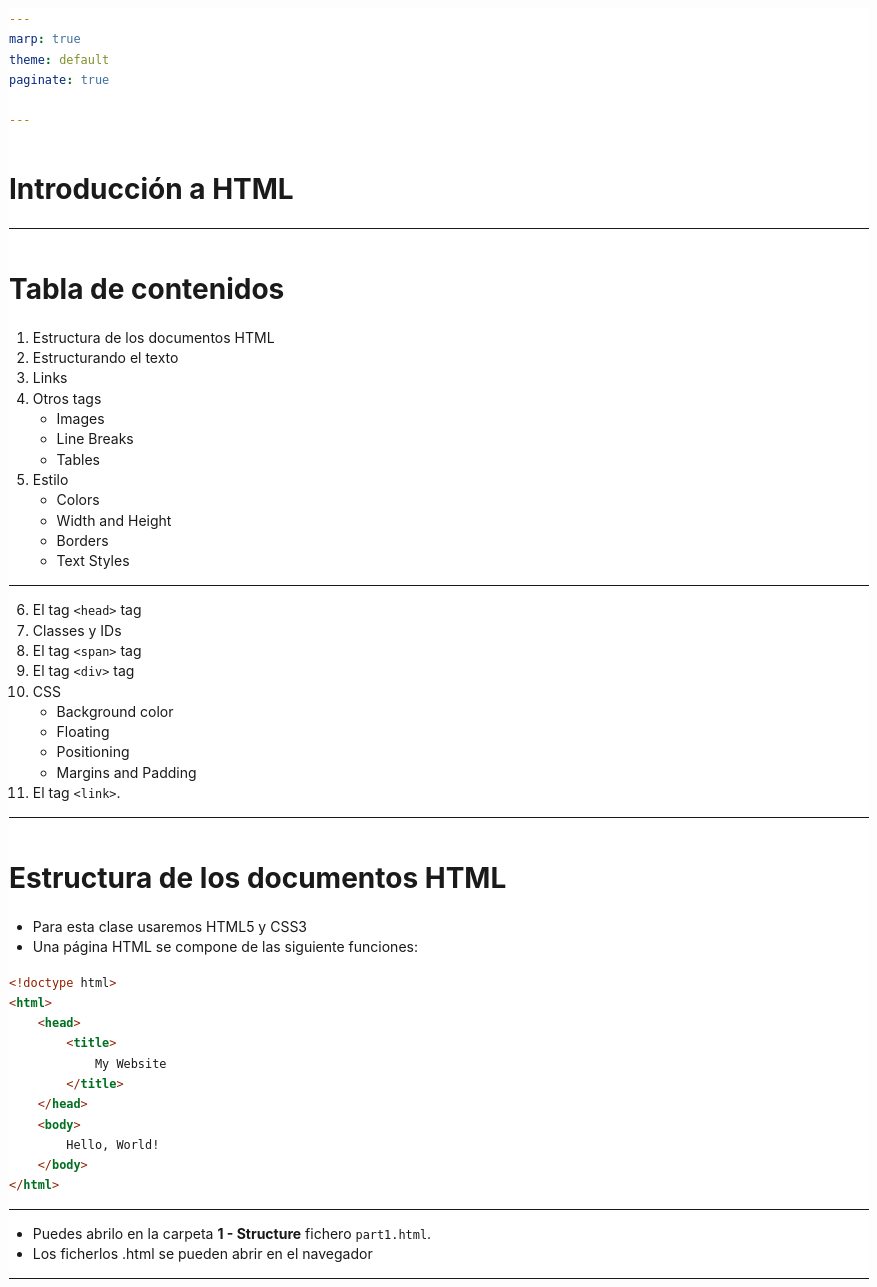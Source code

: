 ```yaml
---
marp: true
theme: default
paginate: true

---
```


# Introducción a HTML

---
# Tabla de contenidos
1. Estructura de los documentos HTML
2. Estructurando el texto
3. Links
4. Otros tags
	* Images
	* Line Breaks
	* Tables
5. Estilo
	- Colors
	- Width and Height
	- Borders
	- Text Styles
---
6. El tag `<head>` tag
7. Classes y IDs
9. El tag `<span>` tag
10. El tag `<div>` tag
11. CSS
	- Background color
	- Floating
	- Positioning
	- Margins and Padding
12. El tag `<link>`.
---

# Estructura de los documentos HTML
- Para esta clase usaremos HTML5 y CSS3
- Una página HTML se compone de las siguiente funciones:
```html
<!doctype html>
<html>
	<head>
		<title>
			My Website
		</title>
	</head>
	<body>
		Hello, World!	
	</body>
</html>
```
---
- Puedes abrilo en la carpeta **1 - Structure** fichero `part1.html`.
- Los ficherlos .html se pueden abrir en el navegador
---
